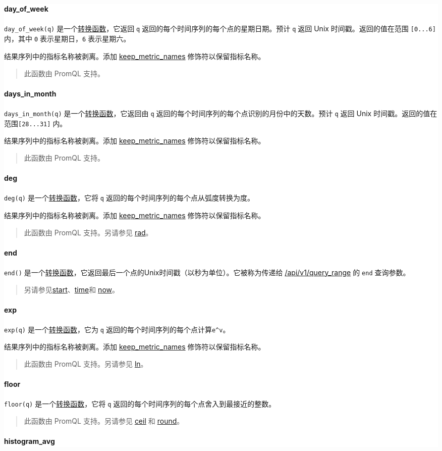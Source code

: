 #### day_of_week

`day_of_week(q)` 是一个[转换函数](https://docs.victoriametrics.com/MetricsQL.html#transform-functions)，它返回 `q` 返回的每个时间序列的每个点的星期日期。预计 `q` 返回 Unix 时间戳。返回的值在范围 `[0...6]` 内，其中 `0` 表示星期日，`6` 表示星期六。

结果序列中的指标名称被剥离。添加 [keep_metric_names](https://docs.victoriametrics.com/MetricsQL.html#keep_metric_names) 修饰符以保留指标名称。

> 此函数由 PromQL 支持。

#### days_in_month

`days_in_month(q)` 是一个[转换函数](https://docs.victoriametrics.com/MetricsQL.html#transform-functions)，它返回由 `q` 返回的每个时间序列的每个点识别的月份中的天数。预计 `q` 返回 Unix 时间戳。返回的值在范围`[28...31]` 内。

结果序列中的指标名称被剥离。添加 [keep_metric_names](https://docs.victoriametrics.com/MetricsQL.html#keep_metric_names) 修饰符以保留指标名称。

> 此函数由 PromQL 支持。

#### deg

`deg(q)` 是一个[转换函数](https://docs.victoriametrics.com/MetricsQL.html#transform-functions)，它将 `q` 返回的每个时间序列的每个点从弧度转换为度。

结果序列中的指标名称被剥离。添加 [keep_metric_names](https://docs.victoriametrics.com/MetricsQL.html#keep_metric_names) 修饰符以保留指标名称。

> 此函数由 PromQL 支持。另请参见 [rad](https://docs.victoriametrics.com/MetricsQL.html#rad)。

#### end

`end()` 是一个[转换函数](https://docs.victoriametrics.com/MetricsQL.html#transform-functions)，它返回最后一个点的Unix时间戳（以秒为单位）。它被称为传递给 [/api/v1/query_range](https://docs.victoriametrics.com/keyConcepts.html#range-query) 的 `end` 查询参数。

> 另请参见[start](https://docs.victoriametrics.com/MetricsQL.html#start)、[time](https://docs.victoriametrics.com/MetricsQL.html#time)和 [now](https://docs.victoriametrics.com/MetricsQL.html#now)。

#### exp

`exp(q)` 是一个[转换函数](https://docs.victoriametrics.com/MetricsQL.html#transform-functions)，它为 `q` 返回的每个时间序列的每个点计算`e^v`。

结果序列中的指标名称被剥离。添加 [keep_metric_names](https://docs.victoriametrics.com/MetricsQL.html#keep_metric_names) 修饰符以保留指标名称。

> 此函数由 PromQL 支持。另请参见 [ln](https://docs.victoriametrics.com/MetricsQL.html#ln)。

#### floor

`floor(q)` 是一个[转换函数](https://docs.victoriametrics.com/MetricsQL.html#transform-functions)，它将 `q` 返回的每个时间序列的每个点舍入到最接近的整数。

> 此函数由 PromQL 支持。另请参见 [ceil](https://docs.victoriametrics.com/MetricsQL.html#ceil) 和 [round](https://docs.victoriametrics.com/MetricsQL.html#round)。

#### histogram_avg
